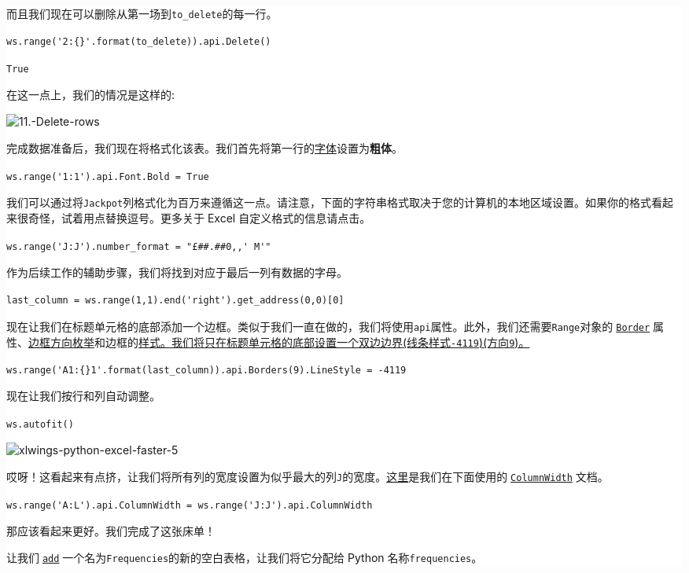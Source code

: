 而且我们现在可以删除从第一场到`to_delete`的每一行。

```
ws.range('2:{}'.format(to_delete)).api.Delete() 
```

```
True 
```

在这一点上，我们的情况是这样的:

![11.-Delete-rows](../Images/e8cfbf3c22f322929cbd6cba0003ee22.png)

完成数据准备后，我们现在将格式化该表。我们首先将第一行的[字体](https://docs.microsoft.com/en-us/office/vba/api/excel.range.font)设置为**粗体**。

```
ws.range('1:1').api.Font.Bold = True 
```

我们可以通过将`Jackpot`列格式化为百万来遵循这一点。请注意，下面的字符串格式取决于您的计算机的本地区域设置。如果你的格式看起来很奇怪，试着用点替换逗号。更多关于 Excel 自定义格式的信息请点击。

```
ws.range('J:J').number_format = "£##.##0,,' M'" 
```

作为后续工作的辅助步骤，我们将找到对应于最后一列有数据的字母。

```
last_column = ws.range(1,1).end('right').get_address(0,0)[0] 
```

现在让我们在标题单元格的底部添加一个边框。类似于我们一直在做的，我们将使用`api`属性。此外，我们还需要`Range`对象的 [`Border`](https://docs.microsoft.com/en-us/office/vba/api/excel.range.borders) 属性、[边框方向枚举](https://docs.microsoft.com/en-us/office/vba/api/excel.xlbordersindex)和边框的[样式。我们将只在标题单元格的底部设置一个双边边界(线条样式`-4119`)(方向`9`)。](https://docs.microsoft.com/en-US/dotnet/api/microsoft.office.interop.excel.xllinestyle?view=excel-pia)

```
ws.range('A1:{}1'.format(last_column)).api.Borders(9).LineStyle = -4119 
```

现在让我们按行和列自动调整。

```
ws.autofit() 
```

![xlwings-python-excel-faster-5](../Images/ece8cb9f945d10fe6250589286d736f1.png)

哎呀！这看起来有点挤，让我们将所有列的宽度设置为似乎最大的列`J`的宽度。[这里](https://docs.microsoft.com/en-us/office/vba/api/excel.range.columnwidth)是我们在下面使用的 [`ColumnWidth`](https://docs.microsoft.com/en-us/office/vba/api/excel.range.columnwidth) 文档。

```
ws.range('A:L').api.ColumnWidth = ws.range('J:J').api.ColumnWidth 
```

那应该看起来更好。我们完成了这张床单！

让我们 [`add`](https://docs.xlwings.org/en/stable/api.html?highlight=get_address#xlwings.main.Sheets.add) 一个名为`Frequencies`的新的空白表格，让我们将它分配给 Python 名称`frequencies`。
